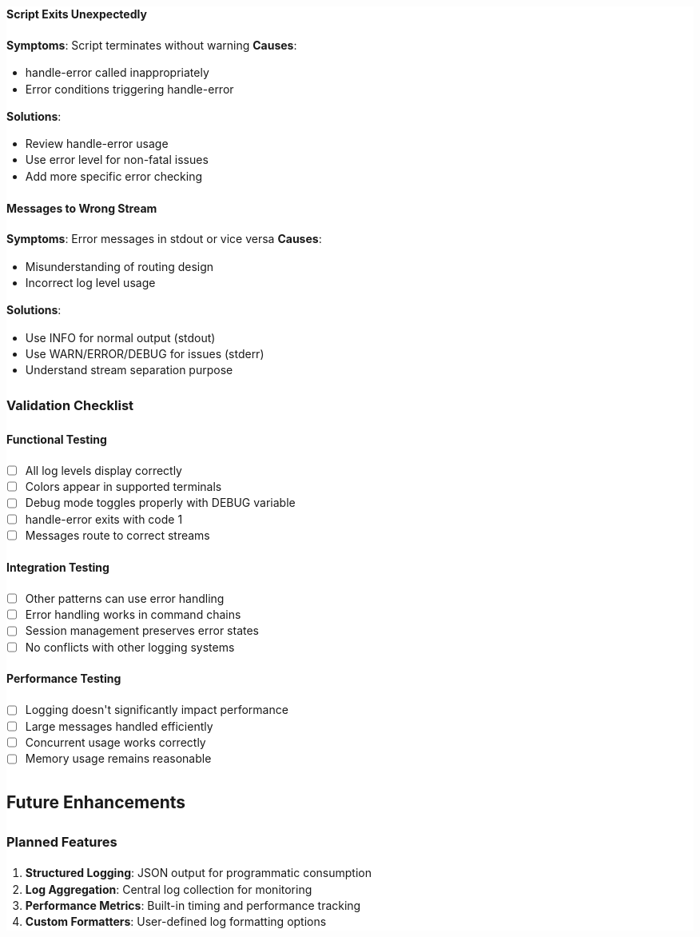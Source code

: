 #### Script Exits Unexpectedly
**Symptoms**: Script terminates without warning
**Causes**:
- handle-error called inappropriately
- Error conditions triggering handle-error

**Solutions**:
- Review handle-error usage
- Use error level for non-fatal issues
- Add more specific error checking

#### Messages to Wrong Stream
**Symptoms**: Error messages in stdout or vice versa
**Causes**:
- Misunderstanding of routing design
- Incorrect log level usage

**Solutions**:
- Use INFO for normal output (stdout)
- Use WARN/ERROR/DEBUG for issues (stderr)
- Understand stream separation purpose

### Validation Checklist

#### Functional Testing
- [ ] All log levels display correctly
- [ ] Colors appear in supported terminals
- [ ] Debug mode toggles properly with DEBUG variable
- [ ] handle-error exits with code 1
- [ ] Messages route to correct streams

#### Integration Testing
- [ ] Other patterns can use error handling
- [ ] Error handling works in command chains
- [ ] Session management preserves error states
- [ ] No conflicts with other logging systems

#### Performance Testing
- [ ] Logging doesn't significantly impact performance
- [ ] Large messages handled efficiently
- [ ] Concurrent usage works correctly
- [ ] Memory usage remains reasonable

## Future Enhancements

### Planned Features
1. **Structured Logging**: JSON output for programmatic consumption
2. **Log Aggregation**: Central log collection for monitoring
3. **Performance Metrics**: Built-in timing and performance tracking
4. **Custom Formatters**: User-defined log formatting options
